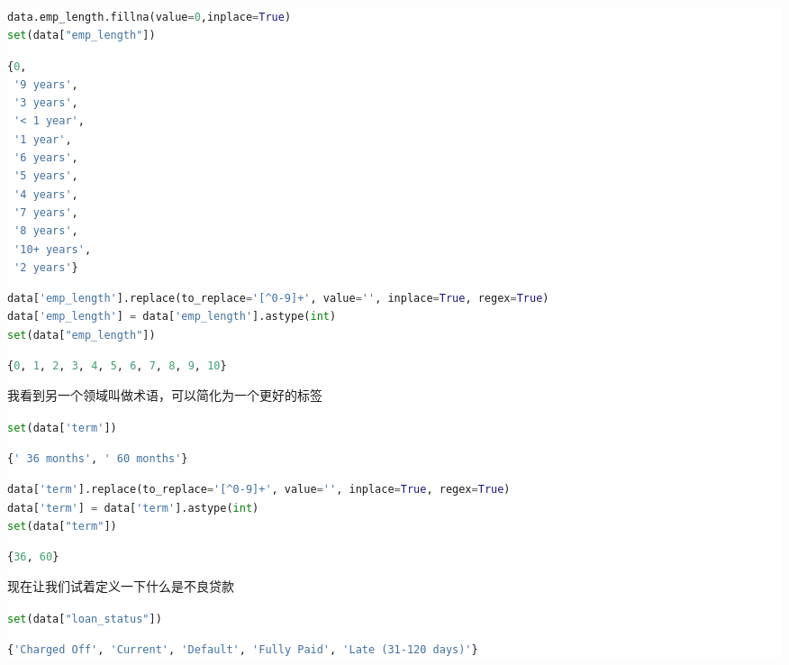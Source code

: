 ```py
data.emp_length.fillna(value=0,inplace=True)
set(data["emp_length"]) 
```

```py
{0,
 '9 years',
 '3 years',
 '< 1 year',
 '1 year',
 '6 years',
 '5 years',
 '4 years',
 '7 years',
 '8 years',
 '10+ years',
 '2 years'} 
```

```py
data['emp_length'].replace(to_replace='[^0-9]+', value='', inplace=True, regex=True)
data['emp_length'] = data['emp_length'].astype(int)
set(data["emp_length"]) 
```

```py
{0, 1, 2, 3, 4, 5, 6, 7, 8, 9, 10} 
```

我看到另一个领域叫做术语，可以简化为一个更好的标签

```py
set(data['term']) 
```

```py
{' 36 months', ' 60 months'} 
```

```py
data['term'].replace(to_replace='[^0-9]+', value='', inplace=True, regex=True)
data['term'] = data['term'].astype(int)
set(data["term"]) 
```

```py
{36, 60} 
```

现在让我们试着定义一下什么是不良贷款

```py
set(data["loan_status"]) 
```

```py
{'Charged Off', 'Current', 'Default', 'Fully Paid', 'Late (31-120 days)'} 
```
